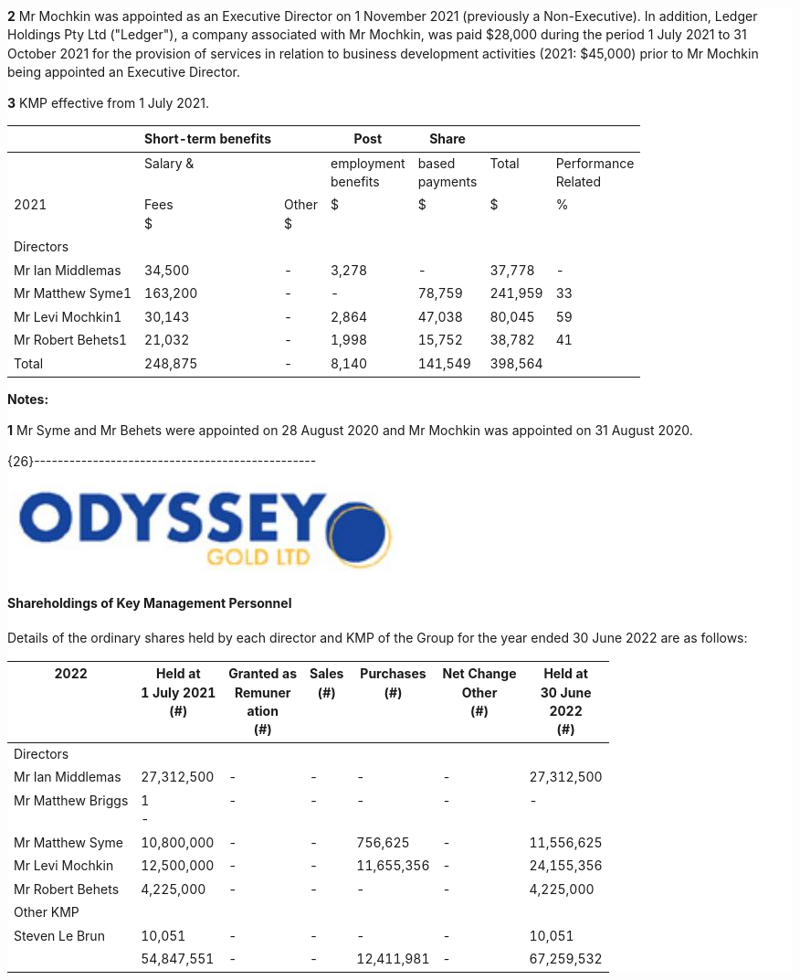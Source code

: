 **2** Mr Mochkin was appointed as an Executive Director on 1 November 2021 (previously a Non-Executive). In addition, Ledger Holdings Pty Ltd ("Ledger"), a company associated with Mr Mochkin, was paid \$28,000 during the period 1 July 2021 to 31 October 2021 for the provision of services in relation to business development activities (2021: \$45,000) prior to Mr Mochkin being appointed an Executive Director.

**3** KMP effective from 1 July 2021.

|                   | Short-term benefits |             | Post                   | Share             |         |                        |
|-------------------|---------------------|-------------|------------------------|-------------------|---------|------------------------|
|                   | Salary &            |             | employment<br>benefits | based<br>payments | Total   | Performance<br>Related |
| 2021              | Fees<br>\$          | Other<br>\$ | \$                     | \$                | \$      | %                      |
| Directors         |                     |             |                        |                   |         |                        |
| Mr Ian Middlemas  | 34,500              | -           | 3,278                  | -                 | 37,778  | -                      |
| Mr Matthew Syme1  | 163,200             | -           | -                      | 78,759            | 241,959 | 33                     |
| Mr Levi Mochkin1  | 30,143              | -           | 2,864                  | 47,038            | 80,045  | 59                     |
| Mr Robert Behets1 | 21,032              | -           | 1,998                  | 15,752            | 38,782  | 41                     |
| Total             | 248,875             | -           | 8,140                  | 141,549           | 398,564 |                        |

**Notes:**

**1** Mr Syme and Mr Behets were appointed on 28 August 2020 and Mr Mochkin was appointed on 31 August 2020.

{26}------------------------------------------------

![](_page_26_Picture_0.jpeg)

#### **Shareholdings of Key Management Personnel**

Details of the ordinary shares held by each director and KMP of the Group for the year ended 30 June 2022 are as follows:

| 2022              | Held at<br>1 July 2021<br>(#) | Granted as<br>Remuner<br>ation<br>(#) | Sales<br>(#) | Purchases<br>(#) | Net Change<br>Other<br>(#) | Held at<br>30 June<br>2022<br>(#) |
|-------------------|-------------------------------|---------------------------------------|--------------|------------------|----------------------------|-----------------------------------|
| Directors         |                               |                                       |              |                  |                            |                                   |
| Mr Ian Middlemas  | 27,312,500                    | -                                     | -            | -                | -                          | 27,312,500                        |
| Mr Matthew Briggs | 1<br>-                        | -                                     | -            | -                | -                          | -                                 |
| Mr Matthew Syme   | 10,800,000                    | -                                     | -            | 756,625          | -                          | 11,556,625                        |
| Mr Levi Mochkin   | 12,500,000                    | -                                     | -            | 11,655,356       | -                          | 24,155,356                        |
| Mr Robert Behets  | 4,225,000                     | -                                     | -            | -                | -                          | 4,225,000                         |
| Other KMP         |                               |                                       |              |                  |                            |                                   |
| Steven Le Brun    | 10,051                        | -                                     | -            | -                | -                          | 10,051                            |
|                   | 54,847,551                    | -                                     | -            | 12,411,981       | -                          | 67,259,532                        |

